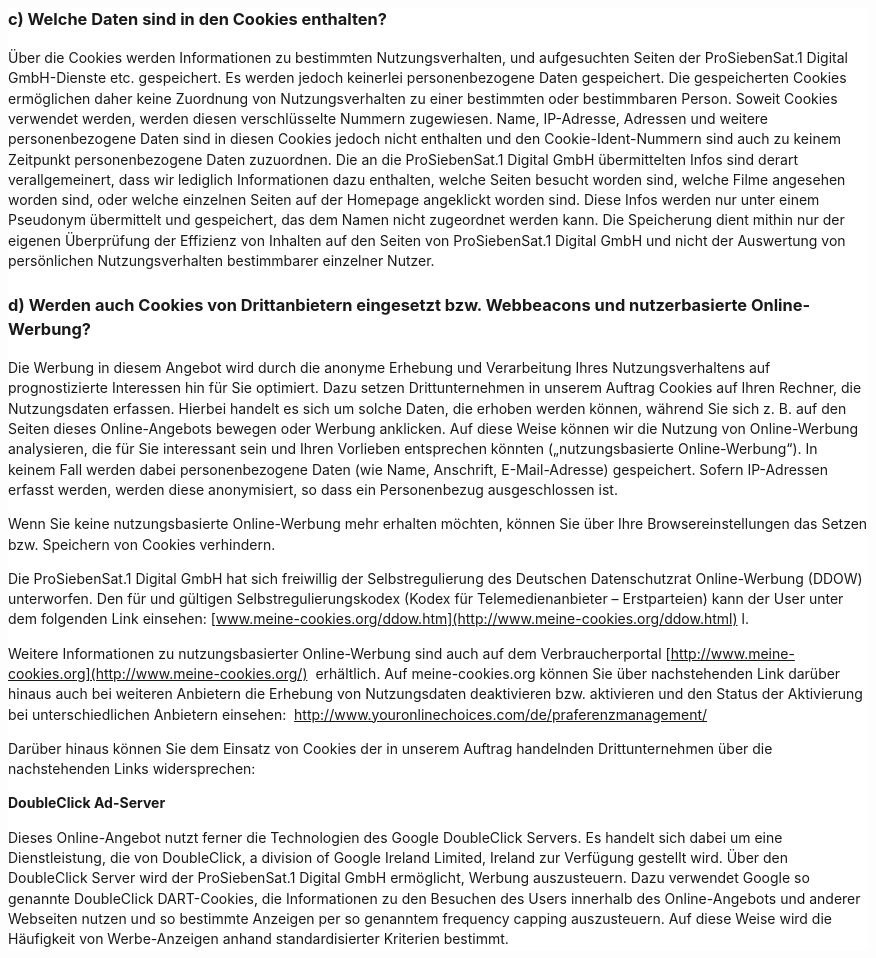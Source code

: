 <a href="" id="eztoc607503_5_8"></a>
### **c) Welche Daten sind in den Cookies enthalten?**

Über die Cookies werden Informationen zu bestimmten Nutzungsverhalten, und aufgesuchten Seiten der ProSiebenSat.1 Digital GmbH-Dienste etc. gespeichert. Es werden jedoch keinerlei personenbezogene Daten gespeichert. Die gespeicherten Cookies ermöglichen daher keine Zuordnung von Nutzungsverhalten zu einer bestimmten oder bestimmbaren Person. Soweit Cookies verwendet werden, werden diesen verschlüsselte Nummern zugewiesen. Name, IP-Adresse, Adressen und weitere personenbezogene Daten sind in diesen Cookies jedoch nicht enthalten und den Cookie-Ident-Nummern sind auch zu keinem Zeitpunkt personenbezogene Daten zuzuordnen. Die an die ProSiebenSat.1 Digital GmbH übermittelten Infos sind derart verallgemeinert, dass wir lediglich Informationen dazu enthalten, welche Seiten besucht worden sind, welche Filme angesehen worden sind, oder welche einzelnen Seiten auf der Homepage angeklickt worden sind. Diese Infos werden nur unter einem Pseudonym übermittelt und gespeichert, das dem Namen nicht zugeordnet werden kann. Die Speicherung dient mithin nur der eigenen Überprüfung der Effizienz von Inhalten auf den Seiten von ProSiebenSat.1 Digital GmbH und nicht der Auswertung von persönlichen Nutzungsverhalten bestimmbarer einzelner Nutzer.

<a href="" id="eztoc607503_5_9"></a>
### **d) Werden auch Cookies von Drittanbietern eingesetzt bzw. Webbeacons und nutzerbasierte Online-Werbung?**

Die Werbung in diesem Angebot wird durch die anonyme Erhebung und Verarbeitung Ihres Nutzungsverhaltens auf prognostizierte Interessen hin für Sie optimiert. Dazu setzen Drittunternehmen in unserem Auftrag Cookies auf Ihren Rechner, die Nutzungsdaten erfassen. Hierbei handelt es sich um solche Daten, die erhoben werden können, während Sie sich z. B. auf den Seiten dieses Online-Angebots bewegen oder Werbung anklicken. Auf diese Weise können wir die Nutzung von Online-Werbung analysieren, die für Sie interessant sein und Ihren Vorlieben entsprechen könnten („nutzungsbasierte Online-Werbung“). In keinem Fall werden dabei personenbezogene Daten (wie Name, Anschrift, E-Mail-Adresse) gespeichert. Sofern IP-Adressen erfasst werden, werden diese anonymisiert, so dass ein Personenbezug ausgeschlossen ist.

Wenn Sie keine nutzungsbasierte Online-Werbung mehr erhalten möchten, können Sie über Ihre Browsereinstellungen das Setzen bzw. Speichern von Cookies verhindern.

Die ProSiebenSat.1 Digital GmbH hat sich freiwillig der Selbstregulierung des Deutschen Datenschutzrat Online-Werbung (DDOW) unterworfen. Den für und gültigen Selbstregulierungskodex (Kodex für Telemedienanbieter – Erstparteien) kann der User unter dem folgenden Link einsehen: [www.meine-cookies.org/ddow.htm](http://www.meine-cookies.org/ddow.html) l. 

Weitere Informationen zu nutzungsbasierter Online-Werbung sind auch auf dem Verbraucherportal [http://www.meine-cookies.org](http://www.meine-cookies.org/)  erhältlich. Auf meine-cookies.org können Sie über nachstehenden Link darüber hinaus auch bei weiteren Anbietern die Erhebung von Nutzungsdaten deaktivieren bzw. aktivieren und den Status der Aktivierung bei unterschiedlichen Anbietern einsehen:  <http://www.youronlinechoices.com/de/praferenzmanagement/>

Darüber hinaus können Sie dem Einsatz von Cookies der in unserem Auftrag handelnden Drittunternehmen über die nachstehenden Links widersprechen:

**DoubleClick Ad-Server**

Dieses Online-Angebot nutzt ferner die Technologien des Google DoubleClick Servers. Es handelt sich dabei um eine Dienstleistung, die von DoubleClick, a division of Google Ireland Limited, Ireland zur Verfügung gestellt wird. Über den DoubleClick Server wird der ProSiebenSat.1 Digital GmbH ermöglicht, Werbung auszusteuern. Dazu verwendet Google so genannte DoubleClick DART-Cookies, die Informationen zu den Besuchen des Users innerhalb des Online-Angebots und anderer Webseiten nutzen und so bestimmte Anzeigen per so genanntem frequency capping auszusteuern. Auf diese Weise wird die Häufigkeit von Werbe-Anzeigen anhand standardisierter Kriterien bestimmt.
